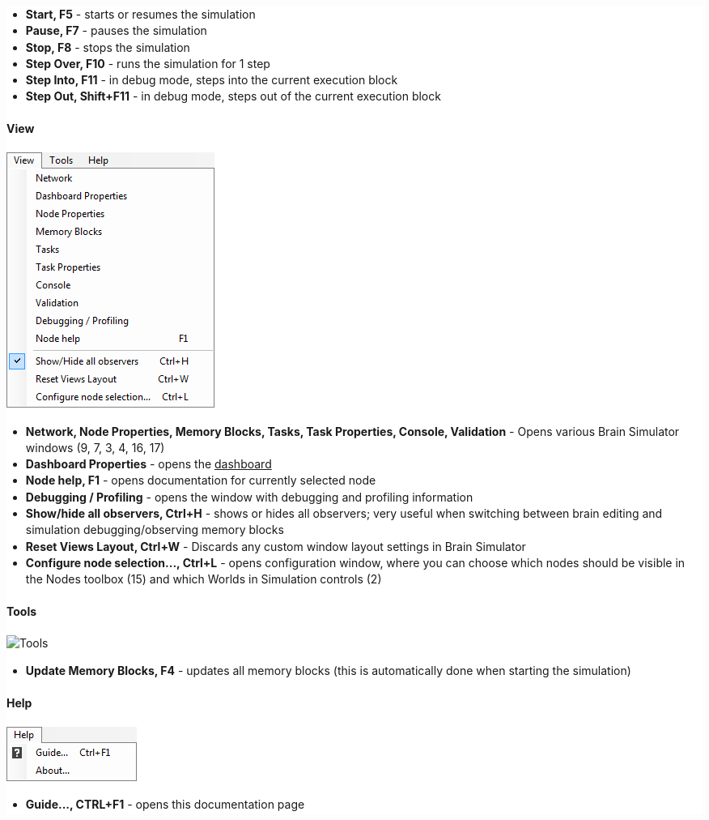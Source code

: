 * **Start, F5** - starts or resumes the simulation
* **Pause, F7** - pauses the simulation
* **Stop, F8** - stops the simulation
* **Step Over, F10** - runs the simulation for 1 step
* **Step Into, F11** - in debug mode, steps into the current execution block
* **Step Out, Shift+F11** - in debug mode, steps out of the current execution block

#### View
![View](img/menu-view.png)

* **Network, Node Properties, Memory Blocks, Tasks, Task Properties, Console, Validation** - Opens various Brain Simulator windows (9, 7, 3, 4, 16, 17)
* **Dashboard Properties** - opens the [dashboard](ui.md#dashboard)
* **Node help, F1** - opens documentation for currently selected node
* **Debugging / Profiling** - opens the window with debugging and profiling information
* **Show/hide all observers, Ctrl+H** - shows or hides all observers; very useful when switching between brain editing and simulation debugging/observing memory blocks
* **Reset Views Layout, Ctrl+W** - Discards any custom window layout settings in Brain Simulator
* **Configure node selection..., Ctrl+L** - opens configuration window, where you can choose which nodes should be visible in the Nodes toolbox (15) and which Worlds in Simulation controls (2)

#### Tools
![Tools](img/menu-tools.png)

* **Update Memory Blocks, F4** - updates all memory blocks (this is automatically done when starting the simulation)

#### Help
![Help](img/menu-guide.png)

* **Guide..., CTRL+F1** - opens this documentation page
